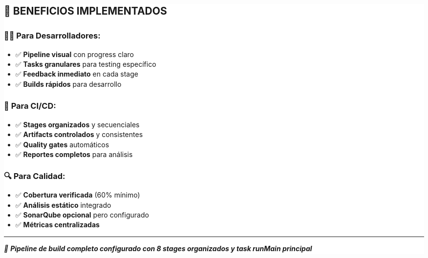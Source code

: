 ## 🎯 **BENEFICIOS IMPLEMENTADOS**

### 👨‍💻 **Para Desarrolladores:**
- ✅ **Pipeline visual** con progress claro
- ✅ **Tasks granulares** para testing específico
- ✅ **Feedback inmediato** en cada stage
- ✅ **Builds rápidos** para desarrollo

### 🏢 **Para CI/CD:**
- ✅ **Stages organizados** y secuenciales
- ✅ **Artifacts controlados** y consistentes
- ✅ **Quality gates** automáticos
- ✅ **Reportes completos** para análisis

### 🔍 **Para Calidad:**
- ✅ **Cobertura verificada** (60% mínimo)
- ✅ **Análisis estático** integrado
- ✅ **SonarQube opcional** pero configurado
- ✅ **Métricas centralizadas**

---

*🚀 **Pipeline de build completo configurado con 8 stages organizados y task runMain principal***
